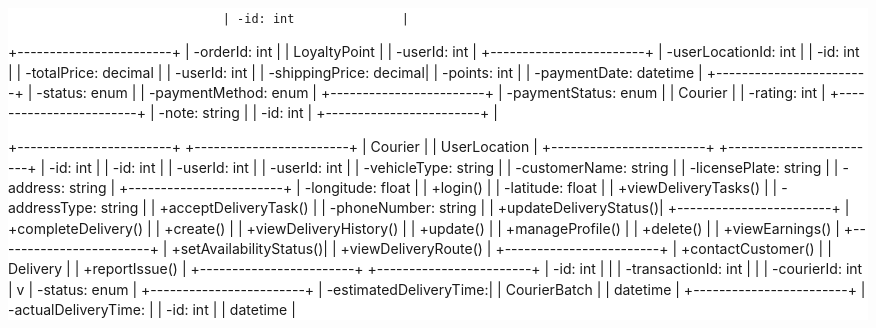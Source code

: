                                   | -id: int               |
+------------------------+        | -orderId: int          |
|      LoyaltyPoint      |        | -userId: int           |
+------------------------+        | -userLocationId: int   |
| -id: int               |        | -totalPrice: decimal   |
| -userId: int           |        | -shippingPrice: decimal|
| -points: int           |        | -paymentDate: datetime |
+------------------------+        | -status: enum          |
                                  | -paymentMethod: enum   |
+------------------------+        | -paymentStatus: enum   |
|        Courier         |        | -rating: int           |
+------------------------+        | -note: string          |
| -id: int               |        +------------------------+
|

+------------------------+        +------------------------+
|        Courier         |        |      UserLocation      |
+------------------------+        +------------------------+
| -id: int               |        | -id: int               |
| -userId: int           |        | -userId: int           |
| -vehicleType: string   |        | -customerName: string  |
| -licensePlate: string  |        | -address: string       |
+------------------------+        | -longitude: float      |
| +login()               |        | -latitude: float       |
| +viewDeliveryTasks()   |        | -addressType: string   |
| +acceptDeliveryTask()  |        | -phoneNumber: string   |
| +updateDeliveryStatus()|        +------------------------+
| +completeDelivery()    |        | +create()              |
| +viewDeliveryHistory() |        | +update()              |
| +manageProfile()       |        | +delete()              |
| +viewEarnings()        |        +------------------------+
| +setAvailabilityStatus()|
| +viewDeliveryRoute()   |        +------------------------+
| +contactCustomer()     |        |        Delivery        |
| +reportIssue()         |        +------------------------+
+------------------------+        | -id: int               |
           |                      | -transactionId: int    |
           |                      | -courierId: int        |
           v                      | -status: enum          |
+------------------------+        | -estimatedDeliveryTime:|
|    CourierBatch        |        |  datetime              |
+------------------------+        | -actualDeliveryTime:   |
| -id: int               |        |  datetime              |